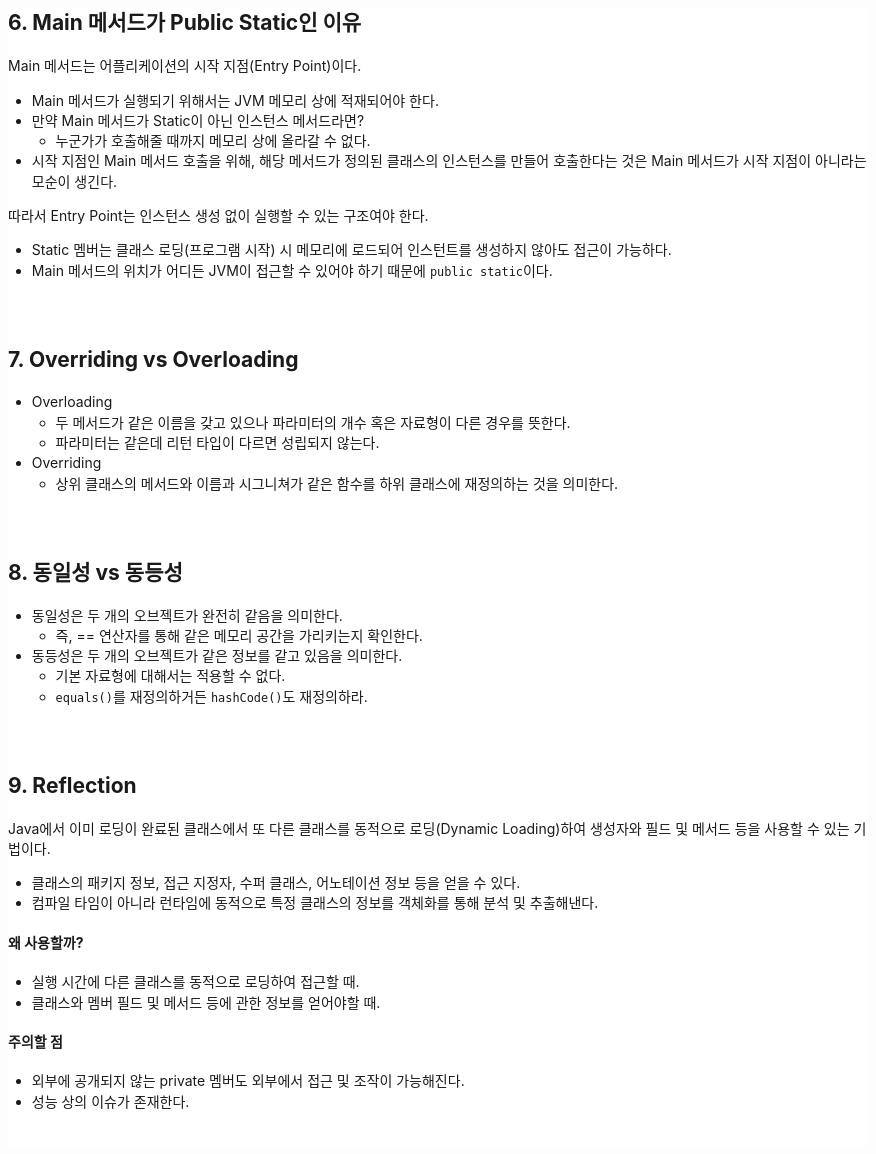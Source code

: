 ## 6. Main 메서드가 Public Static인 이유

Main 메서드는 어플리케이션의 시작 지점(Entry Point)이다.

* Main 메서드가 실행되기 위해서는 JVM 메모리 상에 적재되어야 한다.
* 만약 Main 메서드가 Static이 아닌 인스턴스 메서드라면?
  * 누군가가 호출해줄 때까지 메모리 상에 올라갈 수 없다.
* 시작 지점인 Main 메서드 호출을 위해, 해당 메서드가 정의된 클래스의 인스턴스를 만들어 호출한다는 것은 Main 메서드가 시작 지점이 아니라는 모순이 생긴다.

따라서 Entry Point는 인스턴스 생성 없이 실행할 수 있는 구조여야 한다.

* Static 멤버는 클래스 로딩(프로그램 시작) 시 메모리에 로드되어 인스턴트를 생성하지 않아도 접근이 가능하다.
* Main 메서드의 위치가 어디든 JVM이 접근할 수 있어야 하기 때문에 ``public static``이다.

<br>

## 7. Overriding vs Overloading

* Overloading
  * 두 메서드가 같은 이름을 갖고 있으나 파라미터의 개수 혹은 자료형이 다른 경우를 뜻한다.
  * 파라미터는 같은데 리턴 타입이 다르면 성립되지 않는다.
* Overriding
  * 상위 클래스의 메서드와 이름과 시그니쳐가 같은 함수를 하위 클래스에 재정의하는 것을 의미한다.

<br>

## 8. 동일성 vs 동등성

* 동일성은 두 개의 오브젝트가 완전히 같음을 의미한다.
  * 즉, == 연산자를 통해 같은 메모리 공간을 가리키는지 확인한다.
* 동등성은 두 개의 오브젝트가 같은 정보를 같고 있음을 의미한다.
  * 기본 자료형에 대해서는 적용할 수 없다.
  * ``equals()``를 재정의하거든 ``hashCode()``도 재정의하라.

<br>

## 9. Reflection

Java에서 이미 로딩이 완료된 클래스에서 또 다른 클래스를 동적으로 로딩(Dynamic Loading)하여 생성자와 필드 및 메서드 등을 사용할 수 있는 기법이다.

* 클래스의 패키지 정보, 접근 지정자, 수퍼 클래스, 어노테이션 정보 등을 얻을 수 있다.
* 컴파일 타임이 아니라 런타임에 동적으로 특정 클래스의 정보를 객체화를 통해 분석 및 추출해낸다.

#### 왜 사용할까?

* 실행 시간에 다른 클래스를 동적으로 로딩하여 접근할 때.
* 클래스와 멤버 필드 및 메서드 등에 관한 정보를 얻어야할 때.

#### 주의할 점

* 외부에 공개되지 않는 private 멤버도 외부에서 접근 및 조작이 가능해진다.
* 성능 상의 이슈가 존재한다.

<br>
